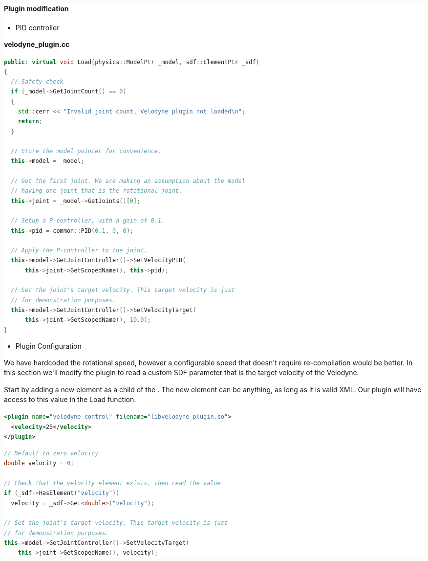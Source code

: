 #### Plugin modification
* PID controller

**velodyne_plugin.cc**

```C++
public: virtual void Load(physics::ModelPtr _model, sdf::ElementPtr _sdf)
{
  // Safety check
  if (_model->GetJointCount() == 0)
  {
    std::cerr << "Invalid joint count, Velodyne plugin not loaded\n";
    return;
  }

  // Store the model pointer for convenience.
  this->model = _model;

  // Get the first joint. We are making an assumption about the model
  // having one joint that is the rotational joint.
  this->joint = _model->GetJoints()[0];

  // Setup a P-controller, with a gain of 0.1.
  this->pid = common::PID(0.1, 0, 0);

  // Apply the P-controller to the joint.
  this->model->GetJointController()->SetVelocityPID(
      this->joint->GetScopedName(), this->pid);

  // Set the joint's target velocity. This target velocity is just
  // for demonstration purposes.
  this->model->GetJointController()->SetVelocityTarget(
      this->joint->GetScopedName(), 10.0);
}
```

* Plugin Configuration

We have hardcoded the rotational speed, however a configurable speed that doesn't require re-compilation would be better. In this section we'll modify the plugin to read a custom SDF parameter that is the target velocity of the Velodyne.

Start by adding a new element as a child of the <plugin>. The new element can be anything, as long as it is valid XML. Our plugin will have access to this value in the Load function.

```xml
<plugin name="velodyne_control" filename="libvelodyne_plugin.so">
  <velocity>25</velocity>
</plugin>
```

```C++
// Default to zero velocity
double velocity = 0;

// Check that the velocity element exists, then read the value
if (_sdf->HasElement("velocity"))
  velocity = _sdf->Get<double>("velocity");

// Set the joint's target velocity. This target velocity is just
// for demonstration purposes.
this->model->GetJointController()->SetVelocityTarget(
    this->joint->GetScopedName(), velocity);
```
